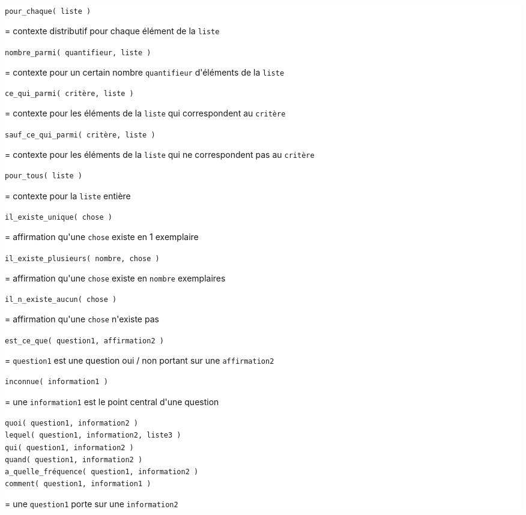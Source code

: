     pour_chaque( liste )

= contexte distributif pour chaque élément de la `liste`



    nombre_parmi( quantifieur, liste )

= contexte pour un certain nombre `quantifieur` d'éléments de la `liste`



    ce_qui_parmi( critère, liste )

= contexte pour les éléments de la `liste` qui correspondent au `critère`



    sauf_ce_qui_parmi( critère, liste )

= contexte pour les éléments de la `liste` qui ne correspondent pas au `critère`



    pour_tous( liste )

= contexte pour la `liste` entière



    il_existe_unique( chose )

= affirmation qu'une `chose` existe en 1 exemplaire



    il_existe_plusieurs( nombre, chose )

= affirmation qu'une `chose` existe en `nombre` exemplaires



    il_n_existe_aucun( chose )

= affirmation qu'une `chose` n'existe pas



    est_ce_que( question1, affirmation2 )

= `question1` est une question oui / non portant sur une `affirmation2`



    inconnue( information1 )

= une `information1` est le point central d'une question



    quoi( question1, information2 )
    lequel( question1, information2, liste3 )
    qui( question1, information2 )
    quand( question1, information2 )
    a_quelle_fréquence( question1, information2 )
    comment( question1, information1 )

= une `question1` porte sur une `information2`

